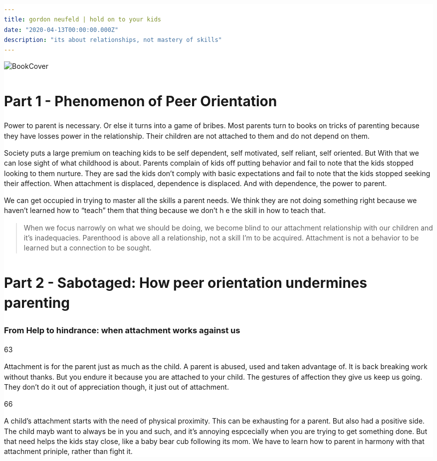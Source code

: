 ```yaml
---
title: gordon neufeld | hold on to your kids
date: "2020-04-13T00:00:00.000Z"
description: "its about relationships, not mastery of skills"
---
```


![BookCover](https://www.notion.so/image/https%3A%2F%2Fs3-us-west-2.amazonaws.com%2Fsecure.notion-static.com%2Fb613e23d-c549-4d33-a056-94b9e523b8e5%2FUntitled.png?table=block&id=d13dd8aa-7be1-448d-81a9-1e2244cdfb10&width=360&cache=v2)

# Part 1 - Phenomenon of Peer Orientation

Power to parent is necessary. Or else it turns into a game of bribes. Most parents turn to books on tricks of parenting because they have losses power in the relationship. Their children are not attached to them and do not depend on them.

Society puts a large premium on teaching kids to be self dependent, self motivated, self reliant, self oriented. But With that we can lose sight of what childhood is about. Parents complain of kids off putting behavior and fail to note that the kids stopped looking to them nurture. They are sad the kids don’t comply with basic expectations and fail to note that the kids stopped seeking their affection. When attachment is displaced, dependence is displaced. And with dependence, the power to parent.

We can get occupied in trying to master all the skills a parent needs. We think they are not doing something right because we haven’t learned how to “teach” them that thing because we don’t h e the skill in how to teach that.

> When we focus narrowly on what we should be doing, we become blind to our attachment relationship with our children and it’s inadequacies. Parenthood is above all a relationship, not a skill I’m to be acquired. Attachment is not a behavior to be learned but a connection to be sought.

# Part 2 - Sabotaged: How peer orientation undermines parenting

### From Help to hindrance: when attachment works against us

63

Attachment is for the parent just as much as the child. A parent is abused, used and taken advantage of. It is back breaking work without thanks. But you endure it because you are attached to your child. The gestures of affection they give us keep us going. They don’t do it out of appreciation though,  it just out of attachment.

66

A child’s attachment starts with the need of physical proximity. This can be exhausting for a parent. But also had a positive side. The child mayb want to always be in you and such, and it’s annoying espcecially when you are trying to get something done. But that need helps the kids stay close, like a baby bear cub following its mom. We have to learn how to parent in harmony with that attachment priniple, rather than fight it.
